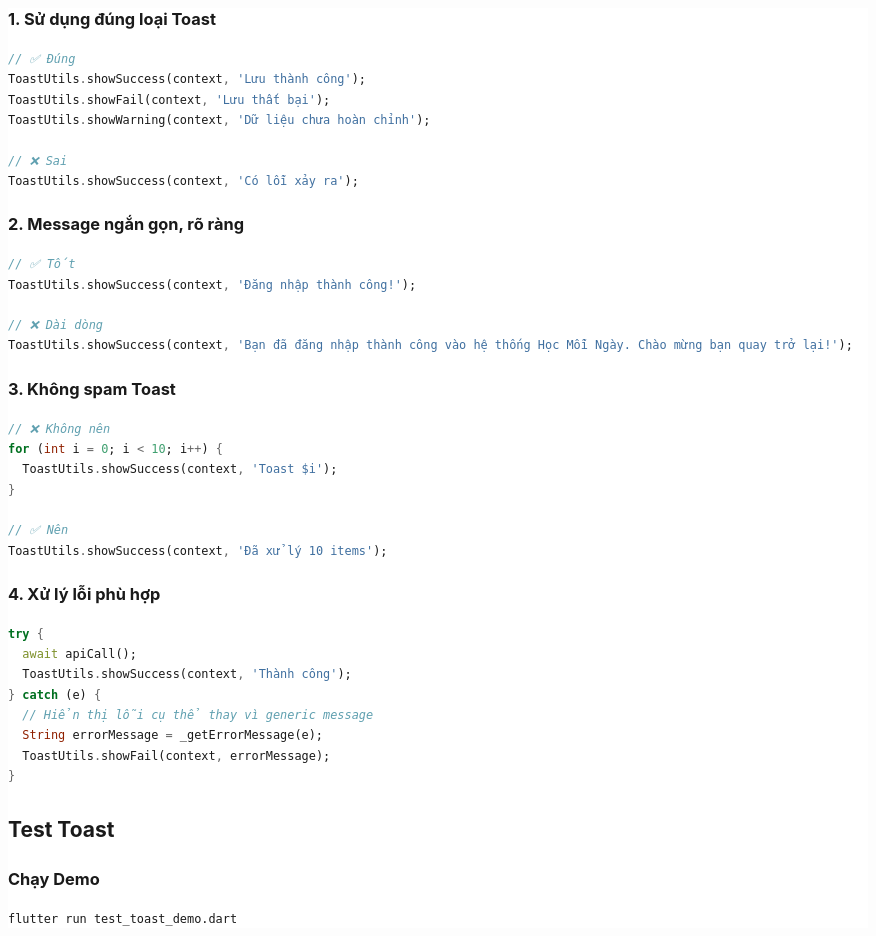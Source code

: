 ### 1. Sử dụng đúng loại Toast
```dart
// ✅ Đúng
ToastUtils.showSuccess(context, 'Lưu thành công');
ToastUtils.showFail(context, 'Lưu thất bại');
ToastUtils.showWarning(context, 'Dữ liệu chưa hoàn chỉnh');

// ❌ Sai
ToastUtils.showSuccess(context, 'Có lỗi xảy ra');
```

### 2. Message ngắn gọn, rõ ràng
```dart
// ✅ Tốt
ToastUtils.showSuccess(context, 'Đăng nhập thành công!');

// ❌ Dài dòng
ToastUtils.showSuccess(context, 'Bạn đã đăng nhập thành công vào hệ thống Học Mỗi Ngày. Chào mừng bạn quay trở lại!');
```

### 3. Không spam Toast
```dart
// ❌ Không nên
for (int i = 0; i < 10; i++) {
  ToastUtils.showSuccess(context, 'Toast $i');
}

// ✅ Nên
ToastUtils.showSuccess(context, 'Đã xử lý 10 items');
```

### 4. Xử lý lỗi phù hợp
```dart
try {
  await apiCall();
  ToastUtils.showSuccess(context, 'Thành công');
} catch (e) {
  // Hiển thị lỗi cụ thể thay vì generic message
  String errorMessage = _getErrorMessage(e);
  ToastUtils.showFail(context, errorMessage);
}
```

## Test Toast

### Chạy Demo
```bash
flutter run test_toast_demo.dart
```
